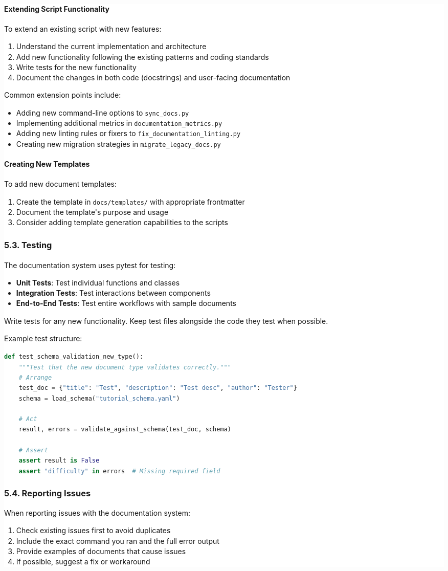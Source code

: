 #### Extending Script Functionality

To extend an existing script with new features:

1. Understand the current implementation and architecture
2. Add new functionality following the existing patterns and coding standards
3. Write tests for the new functionality
4. Document the changes in both code (docstrings) and user-facing documentation

Common extension points include:

- Adding new command-line options to `sync_docs.py`
- Implementing additional metrics in `documentation_metrics.py`
- Adding new linting rules or fixers to `fix_documentation_linting.py`
- Creating new migration strategies in `migrate_legacy_docs.py`

#### Creating New Templates

To add new document templates:

1. Create the template in `docs/templates/` with appropriate frontmatter
2. Document the template's purpose and usage
3. Consider adding template generation capabilities to the scripts

### 5.3. Testing

The documentation system uses pytest for testing:

- **Unit Tests**: Test individual functions and classes
- **Integration Tests**: Test interactions between components
- **End-to-End Tests**: Test entire workflows with sample documents

Write tests for any new functionality. Keep test files alongside the code they test when possible.

Example test structure:

```python
def test_schema_validation_new_type():
    """Test that the new document type validates correctly."""
    # Arrange
    test_doc = {"title": "Test", "description": "Test desc", "author": "Tester"}
    schema = load_schema("tutorial_schema.yaml")
    
    # Act
    result, errors = validate_against_schema(test_doc, schema)
    
    # Assert
    assert result is False
    assert "difficulty" in errors  # Missing required field
```

### 5.4. Reporting Issues

When reporting issues with the documentation system:

1. Check existing issues first to avoid duplicates
2. Include the exact command you ran and the full error output
3. Provide examples of documents that cause issues
4. If possible, suggest a fix or workaround
